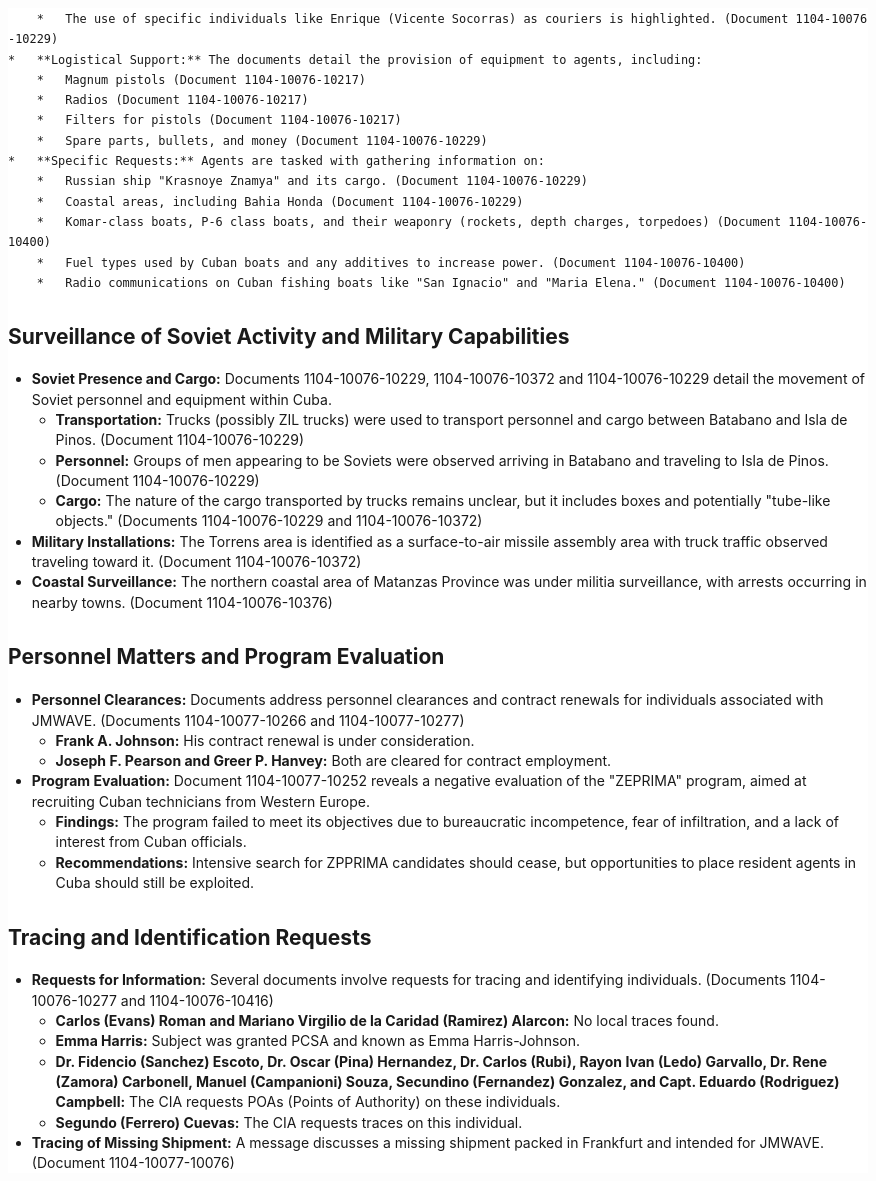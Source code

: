         *   The use of specific individuals like Enrique (Vicente Socorras) as couriers is highlighted. (Document 1104-10076-10229)
    *   **Logistical Support:** The documents detail the provision of equipment to agents, including:
        *   Magnum pistols (Document 1104-10076-10217)
        *   Radios (Document 1104-10076-10217)
        *   Filters for pistols (Document 1104-10076-10217)
        *   Spare parts, bullets, and money (Document 1104-10076-10229)
    *   **Specific Requests:** Agents are tasked with gathering information on:
        *   Russian ship "Krasnoye Znamya" and its cargo. (Document 1104-10076-10229)
        *   Coastal areas, including Bahia Honda (Document 1104-10076-10229)
        *   Komar-class boats, P-6 class boats, and their weaponry (rockets, depth charges, torpedoes) (Document 1104-10076-10400)
        *   Fuel types used by Cuban boats and any additives to increase power. (Document 1104-10076-10400)
        *   Radio communications on Cuban fishing boats like "San Ignacio" and "Maria Elena." (Document 1104-10076-10400)

## Surveillance of Soviet Activity and Military Capabilities

*   **Soviet Presence and Cargo:** Documents 1104-10076-10229, 1104-10076-10372 and 1104-10076-10229 detail the movement of Soviet personnel and equipment within Cuba.
    *   **Transportation:** Trucks (possibly ZIL trucks) were used to transport personnel and cargo between Batabano and Isla de Pinos. (Document 1104-10076-10229)
    *   **Personnel:** Groups of men appearing to be Soviets were observed arriving in Batabano and traveling to Isla de Pinos. (Document 1104-10076-10229)
    *   **Cargo:** The nature of the cargo transported by trucks remains unclear, but it includes boxes and potentially "tube-like objects." (Documents 1104-10076-10229 and 1104-10076-10372)
*   **Military Installations:** The Torrens area is identified as a surface-to-air missile assembly area with truck traffic observed traveling toward it. (Document 1104-10076-10372)
*   **Coastal Surveillance:** The northern coastal area of Matanzas Province was under militia surveillance, with arrests occurring in nearby towns. (Document 1104-10076-10376)

## Personnel Matters and Program Evaluation

*   **Personnel Clearances:** Documents address personnel clearances and contract renewals for individuals associated with JMWAVE. (Documents 1104-10077-10266 and 1104-10077-10277)
    *   **Frank A. Johnson:** His contract renewal is under consideration.
    *   **Joseph F. Pearson and Greer P. Hanvey:** Both are cleared for contract employment.
*   **Program Evaluation:** Document 1104-10077-10252 reveals a negative evaluation of the "ZEPRIMA" program, aimed at recruiting Cuban technicians from Western Europe.
    *   **Findings:** The program failed to meet its objectives due to bureaucratic incompetence, fear of infiltration, and a lack of interest from Cuban officials.
    *   **Recommendations:** Intensive search for ZPPRIMA candidates should cease, but opportunities to place resident agents in Cuba should still be exploited.

## Tracing and Identification Requests

*   **Requests for Information:** Several documents involve requests for tracing and identifying individuals. (Documents 1104-10076-10277 and 1104-10076-10416)
    *   **Carlos (Evans) Roman and Mariano Virgilio de la Caridad (Ramirez) Alarcon:** No local traces found.
    *   **Emma Harris:** Subject was granted PCSA and known as Emma Harris-Johnson.
    *   **Dr. Fidencio (Sanchez) Escoto, Dr. Oscar (Pina) Hernandez, Dr. Carlos (Rubi), Rayon Ivan (Ledo) Garvallo, Dr. Rene (Zamora) Carbonell, Manuel (Campanioni) Souza, Secundino (Fernandez) Gonzalez, and Capt. Eduardo (Rodriguez) Campbell:** The CIA requests POAs (Points of Authority) on these individuals.
    *   **Segundo (Ferrero) Cuevas:** The CIA requests traces on this individual.
*   **Tracing of Missing Shipment:** A message discusses a missing shipment packed in Frankfurt and intended for JMWAVE. (Document 1104-10077-10076)
